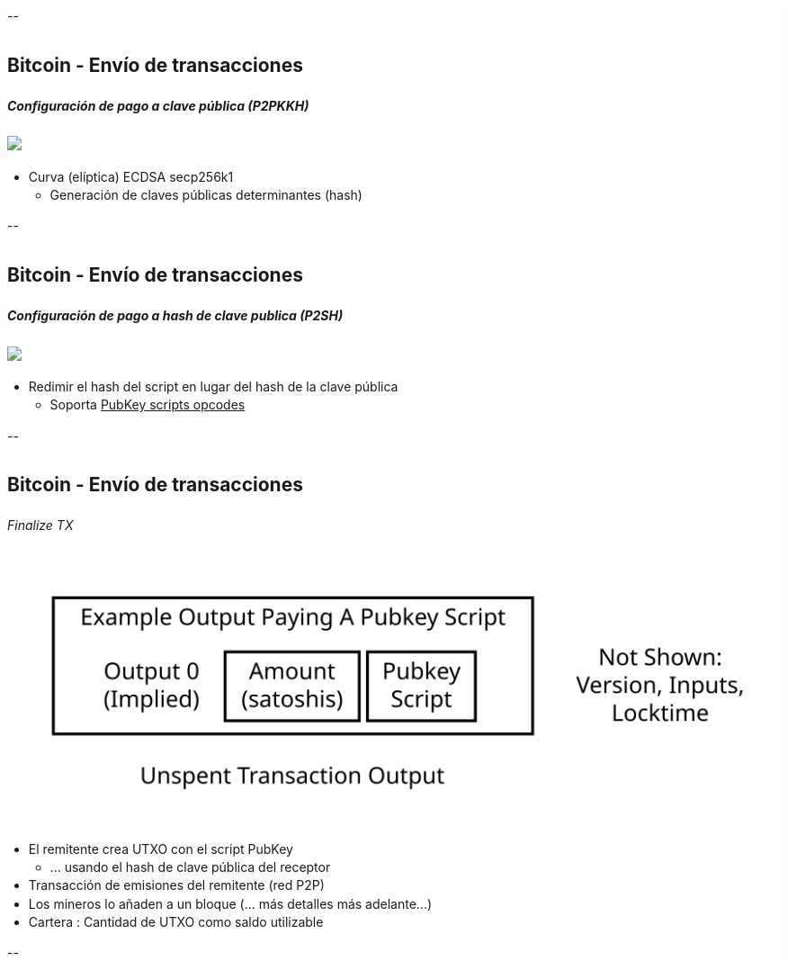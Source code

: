 --

## Bitcoin - Envío de transacciones

##### Configuración de pago a clave pública (P2PKKH)

![](img/bitcoin-en-crear-p2pkh-output.svg)

- Curva (elíptica) ECDSA secp256k1
  * Generación de claves públicas determinantes (hash)

--

## Bitcoin - Envío de transacciones

##### Configuración de pago a hash de clave publica (P2SH)

![](img/bitcoin-en-crear-p2sh-output.svg)

- Redimir el hash del script en lugar del hash de la clave pública
  * Soporta [PubKey scripts opcodes](https://bitcoin.org/eb/developer-reference#opcodes)

--

## Bitcoin - Envío de transacciones

###### Finalize TX

![](img/bitcoin-en-tx-overview-utxo.svg)

- El remitente crea UTXO con el script PubKey
  * ... usando el hash de clave pública del receptor
- Transacción de emisiones del remitente (red P2P)
- Los mineros lo añaden a un bloque (... más detalles más adelante...)
- Cartera : Cantidad de UTXO como saldo utilizable

--

